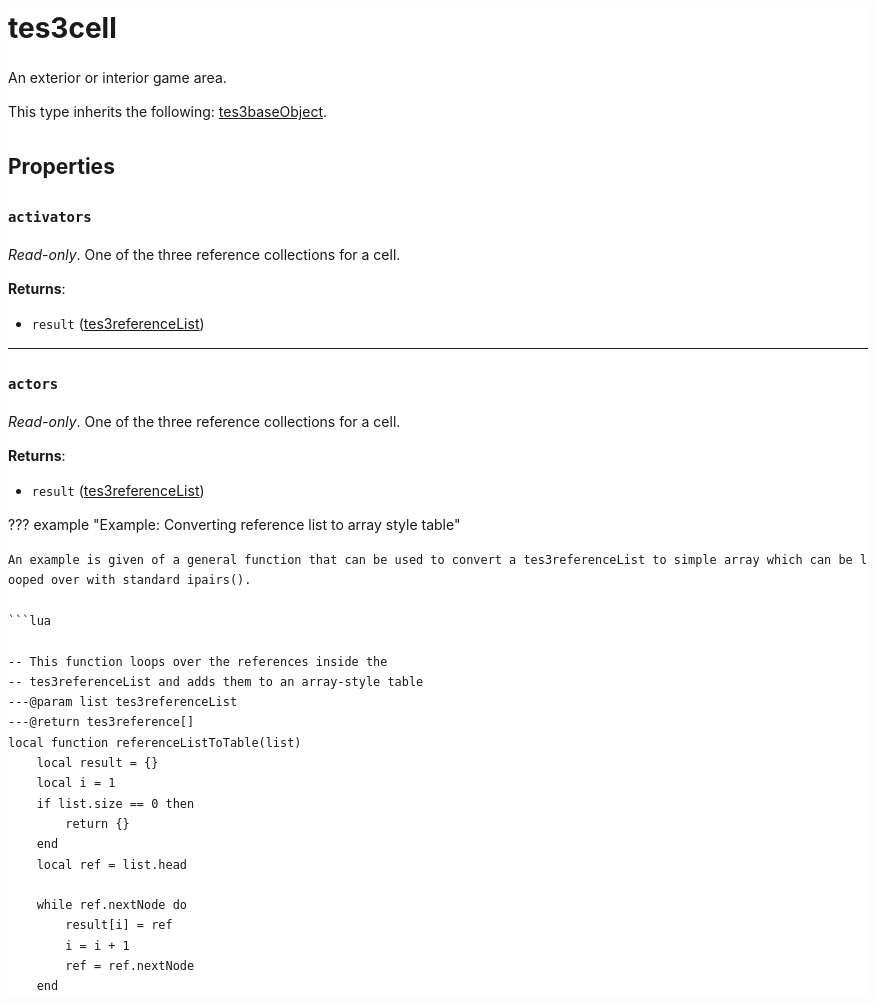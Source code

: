 # tes3cell
<div class="search_terms" style="display: none">tes3cell, cell</div>



An exterior or interior game area.

This type inherits the following: [tes3baseObject](../types/tes3baseObject.md).
## Properties

### `activators`
<div class="search_terms" style="display: none">activators</div>

*Read-only*. One of the three reference collections for a cell.

**Returns**:

* `result` ([tes3referenceList](../types/tes3referenceList.md))

***

### `actors`
<div class="search_terms" style="display: none">actors</div>

*Read-only*. One of the three reference collections for a cell.

**Returns**:

* `result` ([tes3referenceList](../types/tes3referenceList.md))

??? example "Example: Converting reference list to array style table"

	An example is given of a general function that can be used to convert a tes3referenceList to simple array which can be looped over with standard ipairs().

	```lua
	
	-- This function loops over the references inside the
	-- tes3referenceList and adds them to an array-style table
	---@param list tes3referenceList
	---@return tes3reference[]
	local function referenceListToTable(list)
		local result = {}
		local i = 1
		if list.size == 0 then
			return {}
		end
		local ref = list.head
	
		while ref.nextNode do
			result[i] = ref
			i = i + 1
			ref = ref.nextNode
		end
	